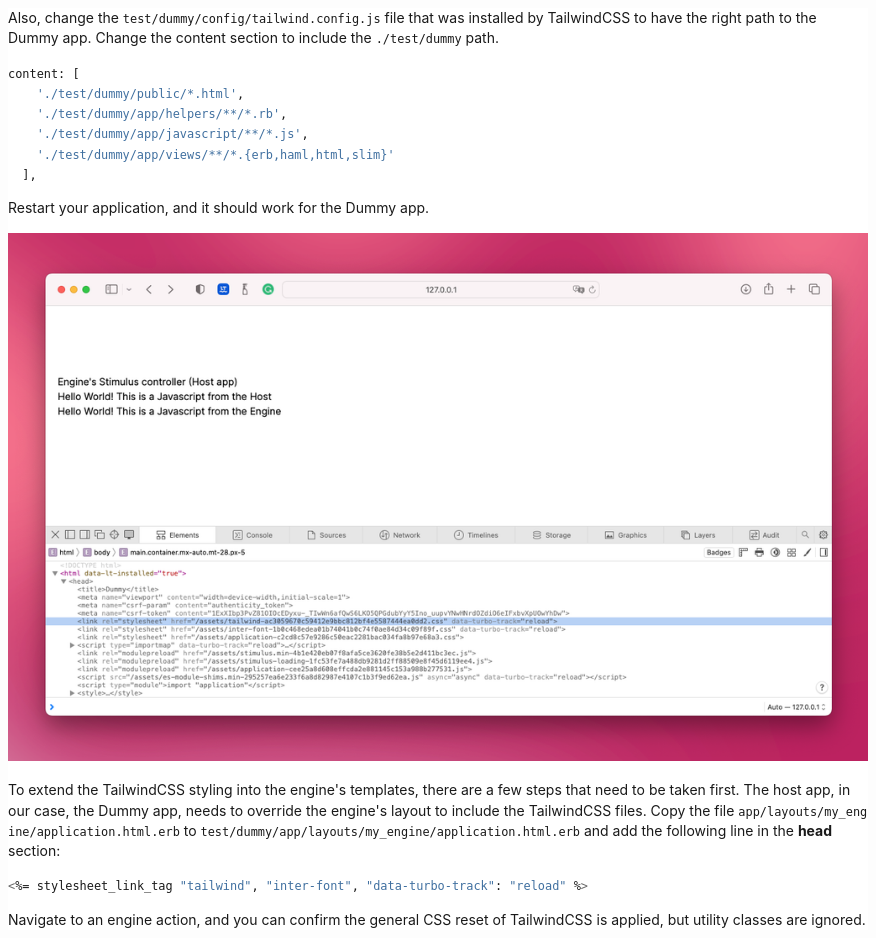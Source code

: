 Also, change the `test/dummy/config/tailwind.config.js` file that was installed by TailwindCSS to have the right path to the Dummy app. Change the content section to include the `./test/dummy` path.

```bash
content: [
    './test/dummy/public/*.html',
    './test/dummy/app/helpers/**/*.rb',
    './test/dummy/app/javascript/**/*.js',
    './test/dummy/app/views/**/*.{erb,haml,html,slim}'
  ],
```

Restart your application, and it should work for the Dummy app.

![TailwindCSS](/images/engines-assets/tailwind-1.png)

To extend the TailwindCSS styling into the engine's templates, there are a few steps that need to be taken first. The host app, in our case, the Dummy app, needs to override the engine's layout to include the TailwindCSS files. Copy the file `app/layouts/my_engine/application.html.erb` to `test/dummy/app/layouts/my_engine/application.html.erb` and add the following line in the **head** section:

```bash
<%= stylesheet_link_tag "tailwind", "inter-font", "data-turbo-track": "reload" %>
```

Navigate to an engine action, and you can confirm the general CSS reset of TailwindCSS is applied, but utility classes are ignored.
